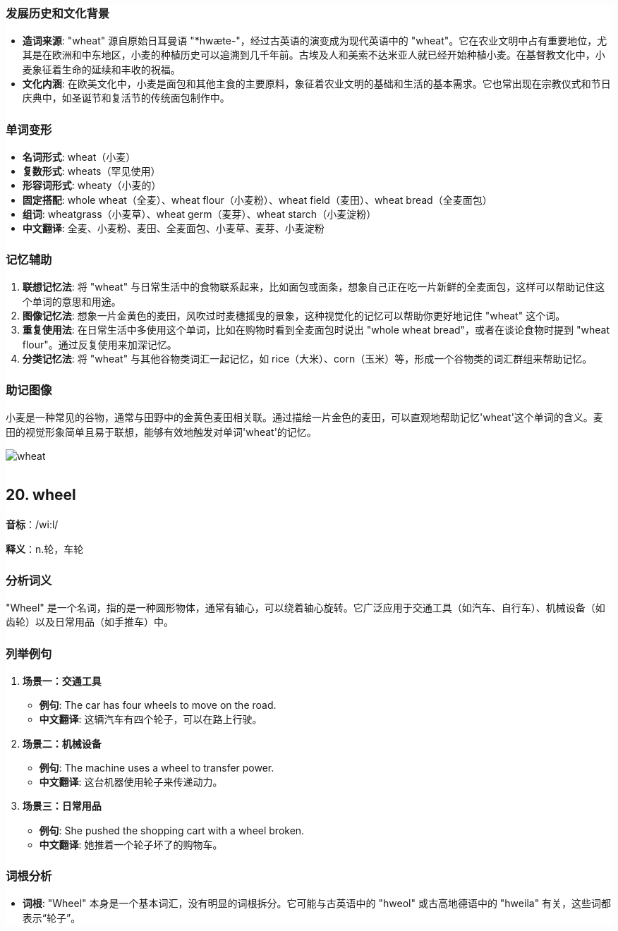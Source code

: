 ### 发展历史和文化背景
- **造词来源**: "wheat" 源自原始日耳曼语 "*hwæte-"，经过古英语的演变成为现代英语中的 "wheat"。它在农业文明中占有重要地位，尤其是在欧洲和中东地区，小麦的种植历史可以追溯到几千年前。古埃及人和美索不达米亚人就已经开始种植小麦。在基督教文化中，小麦象征着生命的延续和丰收的祝福。
- **文化内涵**: 在欧美文化中，小麦是面包和其他主食的主要原料，象征着农业文明的基础和生活的基本需求。它也常出现在宗教仪式和节日庆典中，如圣诞节和复活节的传统面包制作中。

### 单词变形
- **名词形式**: wheat（小麦）  
- **复数形式**: wheats（罕见使用）  
- **形容词形式**: wheaty（小麦的）  
- **固定搭配**: whole wheat（全麦）、wheat flour（小麦粉）、wheat field（麦田）、wheat bread（全麦面包）  
- **组词**: wheatgrass（小麦草）、wheat germ（麦芽）、wheat starch（小麦淀粉）  
- **中文翻译**:  全麦、小麦粉、麦田、全麦面包、小麦草、麦芽、小麦淀粉  

### 记忆辅助
1. **联想记忆法**: 将 "wheat" 与日常生活中的食物联系起来，比如面包或面条，想象自己正在吃一片新鲜的全麦面包，这样可以帮助记住这个单词的意思和用途。  
2. **图像记忆法**: 想象一片金黄色的麦田，风吹过时麦穗摇曳的景象，这种视觉化的记忆可以帮助你更好地记住 "wheat" 这个词。  
3. **重复使用法**: 在日常生活中多使用这个单词，比如在购物时看到全麦面包时说出 "whole wheat bread"，或者在谈论食物时提到 "wheat flour"。通过反复使用来加深记忆。  
4. **分类记忆法**: 将 "wheat" 与其他谷物类词汇一起记忆，如 rice（大米）、corn（玉米）等，形成一个谷物类的词汇群组来帮助记忆。  

### 助记图像

小麦是一种常见的谷物，通常与田野中的金黄色麦田相关联。通过描绘一片金色的麦田，可以直观地帮助记忆'wheat'这个单词的含义。麦田的视觉形象简单且易于联想，能够有效地触发对单词'wheat'的记忆。

![wheat](/imgs/cet4/w/wheat.jpg)

## 20. wheel

**音标**：/wi:l/

**释义**：n.轮，车轮

### 分析词义
"Wheel" 是一个名词，指的是一种圆形物体，通常有轴心，可以绕着轴心旋转。它广泛应用于交通工具（如汽车、自行车）、机械设备（如齿轮）以及日常用品（如手推车）中。

### 列举例句
1. **场景一：交通工具**
   - **例句**: The car has four wheels to move on the road.
   - **中文翻译**: 这辆汽车有四个轮子，可以在路上行驶。

2. **场景二：机械设备**
   - **例句**: The machine uses a wheel to transfer power.
   - **中文翻译**: 这台机器使用轮子来传递动力。

3. **场景三：日常用品**
   - **例句**: She pushed the shopping cart with a wheel broken.
   - **中文翻译**: 她推着一个轮子坏了的购物车。

### 词根分析
- **词根**: "Wheel" 本身是一个基本词汇，没有明显的词根拆分。它可能与古英语中的 "hweol" 或古高地德语中的 "hweila" 有关，这些词都表示“轮子”。
